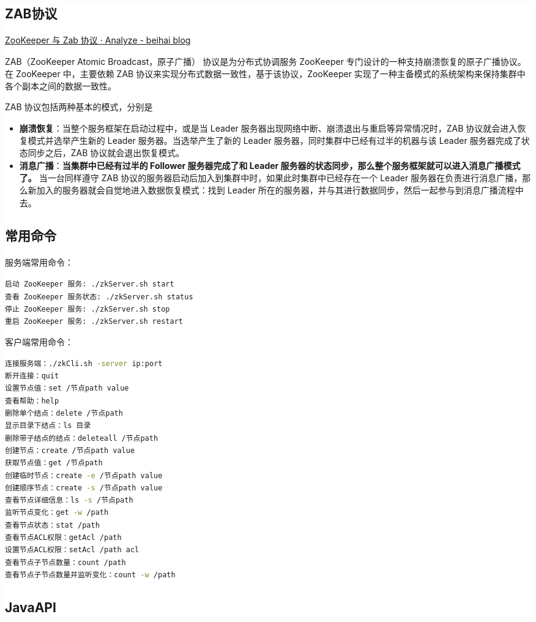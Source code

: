 

## ZAB协议

[ZooKeeper 与 Zab 协议 · Analyze - beihai blog](https://wingsxdu.com/posts/database/zookeeper/)

ZAB（ZooKeeper Atomic Broadcast，原子广播） 协议是为分布式协调服务 ZooKeeper 专门设计的一种支持崩溃恢复的原子广播协议。 在 ZooKeeper 中，主要依赖 ZAB 协议来实现分布式数据一致性，基于该协议，ZooKeeper 实现了一种主备模式的系统架构来保持集群中各个副本之间的数据一致性。



ZAB 协议包括两种基本的模式，分别是

- **崩溃恢复**：当整个服务框架在启动过程中，或是当 Leader 服务器出现网络中断、崩溃退出与重启等异常情况时，ZAB 协议就会进入恢复模式并选举产生新的 Leader 服务器。当选举产生了新的 Leader 服务器，同时集群中已经有过半的机器与该 Leader 服务器完成了状态同步之后，ZAB 协议就会退出恢复模式。
- **消息广播**：**当集群中已经有过半的 Follower 服务器完成了和 Leader 服务器的状态同步，那么整个服务框架就可以进入消息广播模式了。** 当一台同样遵守 ZAB 协议的服务器启动后加入到集群中时，如果此时集群中已经存在一个 Leader 服务器在负责进行消息广播，那么新加入的服务器就会自觉地进入数据恢复模式：找到 Leader 所在的服务器，并与其进行数据同步，然后一起参与到消息广播流程中去。



## 常用命令

服务端常用命令：

```sh
启动 ZooKeeper 服务: ./zkServer.sh start
查看 ZooKeeper 服务状态: ./zkServer.sh status
停止 ZooKeeper 服务: ./zkServer.sh stop 
重启 ZooKeeper 服务: ./zkServer.sh restart 
```

客户端常用命令：

```sh
连接服务端：./zkCli.sh -server ip:port
断开连接：quit
设置节点值：set /节点path value
查看帮助：help
删除单个结点：delete /节点path
显示目录下结点：ls 目录
删除带子结点的结点：deleteall /节点path
创建节点：create /节点path value
获取节点值：get /节点path
创建临时节点：create -e /节点path value
创建顺序节点：create -s /节点path value
查看节点详细信息：ls -s /节点path
监听节点变化：get -w /path
查看节点状态：stat /path
查看节点ACL权限：getAcl /path
设置节点ACL权限：setAcl /path acl
查看节点子节点数量：count /path
查看节点子节点数量并监听变化：count -w /path
```



## JavaAPI
